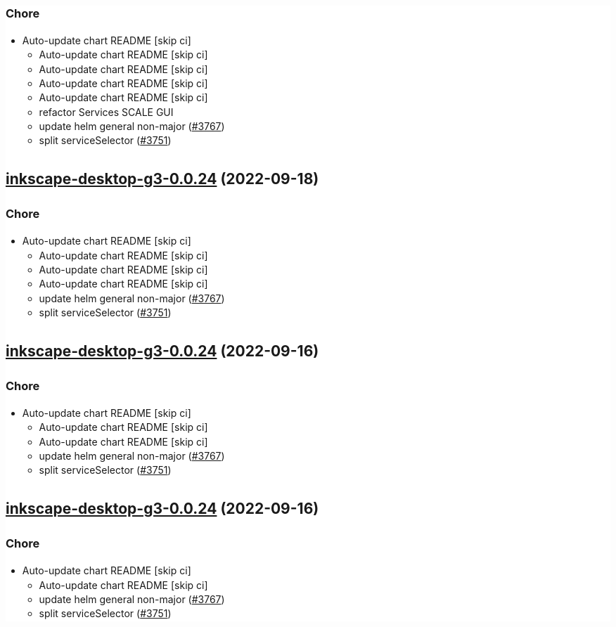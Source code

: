 ### Chore

- Auto-update chart README [skip ci]
  - Auto-update chart README [skip ci]
  - Auto-update chart README [skip ci]
  - Auto-update chart README [skip ci]
  - Auto-update chart README [skip ci]
  - refactor Services SCALE GUI
  - update helm general non-major ([#3767](https://github.com/truecharts/charts/issues/3767))
  - split serviceSelector ([#3751](https://github.com/truecharts/charts/issues/3751))




## [inkscape-desktop-g3-0.0.24](https://github.com/truecharts/charts/compare/inkscape-desktop-g3-0.0.23...inkscape-desktop-g3-0.0.24) (2022-09-18)

### Chore

- Auto-update chart README [skip ci]
  - Auto-update chart README [skip ci]
  - Auto-update chart README [skip ci]
  - Auto-update chart README [skip ci]
  - update helm general non-major ([#3767](https://github.com/truecharts/charts/issues/3767))
  - split serviceSelector ([#3751](https://github.com/truecharts/charts/issues/3751))




## [inkscape-desktop-g3-0.0.24](https://github.com/truecharts/charts/compare/inkscape-desktop-g3-0.0.23...inkscape-desktop-g3-0.0.24) (2022-09-16)

### Chore

- Auto-update chart README [skip ci]
  - Auto-update chart README [skip ci]
  - Auto-update chart README [skip ci]
  - update helm general non-major ([#3767](https://github.com/truecharts/charts/issues/3767))
  - split serviceSelector ([#3751](https://github.com/truecharts/charts/issues/3751))




## [inkscape-desktop-g3-0.0.24](https://github.com/truecharts/charts/compare/inkscape-desktop-g3-0.0.23...inkscape-desktop-g3-0.0.24) (2022-09-16)

### Chore

- Auto-update chart README [skip ci]
  - Auto-update chart README [skip ci]
  - update helm general non-major ([#3767](https://github.com/truecharts/charts/issues/3767))
  - split serviceSelector ([#3751](https://github.com/truecharts/charts/issues/3751))
